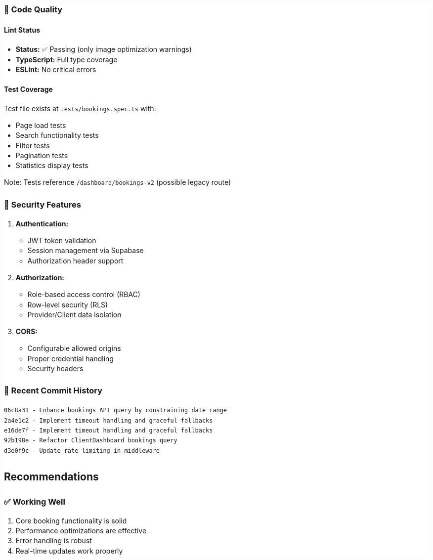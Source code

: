 ### 📝 Code Quality

#### Lint Status
- **Status:** ✅ Passing (only image optimization warnings)
- **TypeScript:** Full type coverage
- **ESLint:** No critical errors

#### Test Coverage
Test file exists at `tests/bookings.spec.ts` with:
- Page load tests
- Search functionality tests
- Filter tests
- Pagination tests
- Statistics display tests

Note: Tests reference `/dashboard/bookings-v2` (possible legacy route)

### 🔐 Security Features

1. **Authentication:**
   - JWT token validation
   - Session management via Supabase
   - Authorization header support

2. **Authorization:**
   - Role-based access control (RBAC)
   - Row-level security (RLS)
   - Provider/Client data isolation

3. **CORS:**
   - Configurable allowed origins
   - Proper credential handling
   - Security headers

### 🚀 Recent Commit History

```
06c8a31 - Enhance bookings API query by constraining date range
2a4e1c2 - Implement timeout handling and graceful fallbacks
e16de7f - Implement timeout handling and graceful fallbacks
92b198e - Refactor ClientDashboard bookings query
d3e0f9c - Update rate limiting in middleware
```

## Recommendations

### ✅ Working Well
1. Core booking functionality is solid
2. Performance optimizations are effective
3. Error handling is robust
4. Real-time updates work properly
